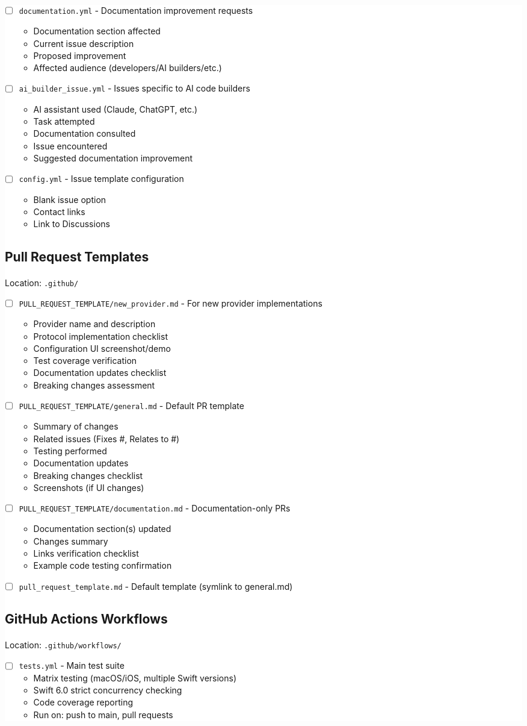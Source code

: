 - [ ] `documentation.yml` - Documentation improvement requests
  - Documentation section affected
  - Current issue description
  - Proposed improvement
  - Affected audience (developers/AI builders/etc.)

- [ ] `ai_builder_issue.yml` - Issues specific to AI code builders
  - AI assistant used (Claude, ChatGPT, etc.)
  - Task attempted
  - Documentation consulted
  - Issue encountered
  - Suggested documentation improvement

- [ ] `config.yml` - Issue template configuration
  - Blank issue option
  - Contact links
  - Link to Discussions

## Pull Request Templates

Location: `.github/`

- [ ] `PULL_REQUEST_TEMPLATE/new_provider.md` - For new provider implementations
  - Provider name and description
  - Protocol implementation checklist
  - Configuration UI screenshot/demo
  - Test coverage verification
  - Documentation updates checklist
  - Breaking changes assessment

- [ ] `PULL_REQUEST_TEMPLATE/general.md` - Default PR template
  - Summary of changes
  - Related issues (Fixes #, Relates to #)
  - Testing performed
  - Documentation updates
  - Breaking changes checklist
  - Screenshots (if UI changes)

- [ ] `PULL_REQUEST_TEMPLATE/documentation.md` - Documentation-only PRs
  - Documentation section(s) updated
  - Changes summary
  - Links verification checklist
  - Example code testing confirmation

- [ ] `pull_request_template.md` - Default template (symlink to general.md)

## GitHub Actions Workflows

Location: `.github/workflows/`

- [ ] `tests.yml` - Main test suite
  - Matrix testing (macOS/iOS, multiple Swift versions)
  - Swift 6.0 strict concurrency checking
  - Code coverage reporting
  - Run on: push to main, pull requests
